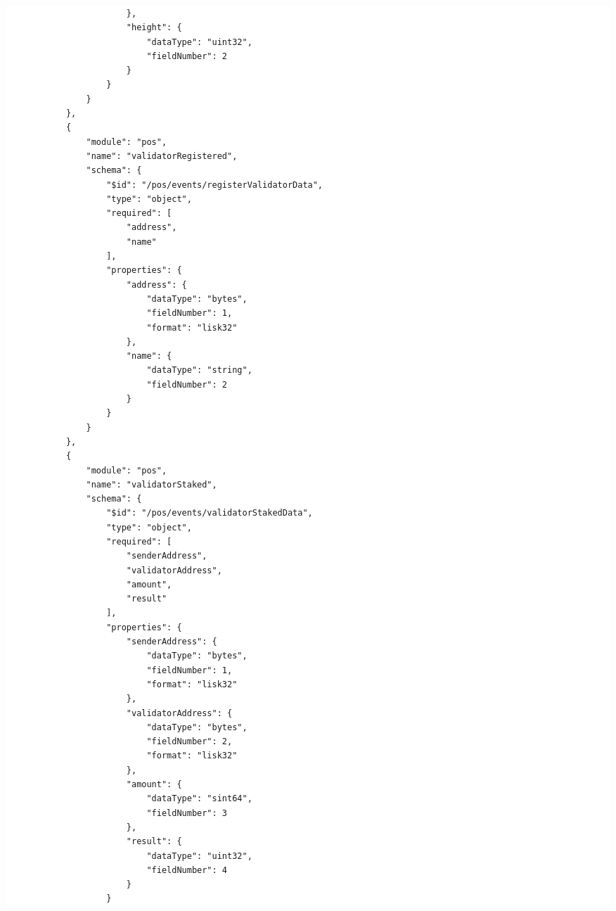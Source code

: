 ```jsonc
                        },
                        "height": {
                            "dataType": "uint32",
                            "fieldNumber": 2
                        }
                    }
                }
            },
            {
                "module": "pos",
                "name": "validatorRegistered",
                "schema": {
                    "$id": "/pos/events/registerValidatorData",
                    "type": "object",
                    "required": [
                        "address",
                        "name"
                    ],
                    "properties": {
                        "address": {
                            "dataType": "bytes",
                            "fieldNumber": 1,
                            "format": "lisk32"
                        },
                        "name": {
                            "dataType": "string",
                            "fieldNumber": 2
                        }
                    }
                }
            },
            {
                "module": "pos",
                "name": "validatorStaked",
                "schema": {
                    "$id": "/pos/events/validatorStakedData",
                    "type": "object",
                    "required": [
                        "senderAddress",
                        "validatorAddress",
                        "amount",
                        "result"
                    ],
                    "properties": {
                        "senderAddress": {
                            "dataType": "bytes",
                            "fieldNumber": 1,
                            "format": "lisk32"
                        },
                        "validatorAddress": {
                            "dataType": "bytes",
                            "fieldNumber": 2,
                            "format": "lisk32"
                        },
                        "amount": {
                            "dataType": "sint64",
                            "fieldNumber": 3
                        },
                        "result": {
                            "dataType": "uint32",
                            "fieldNumber": 4
                        }
                    }
```